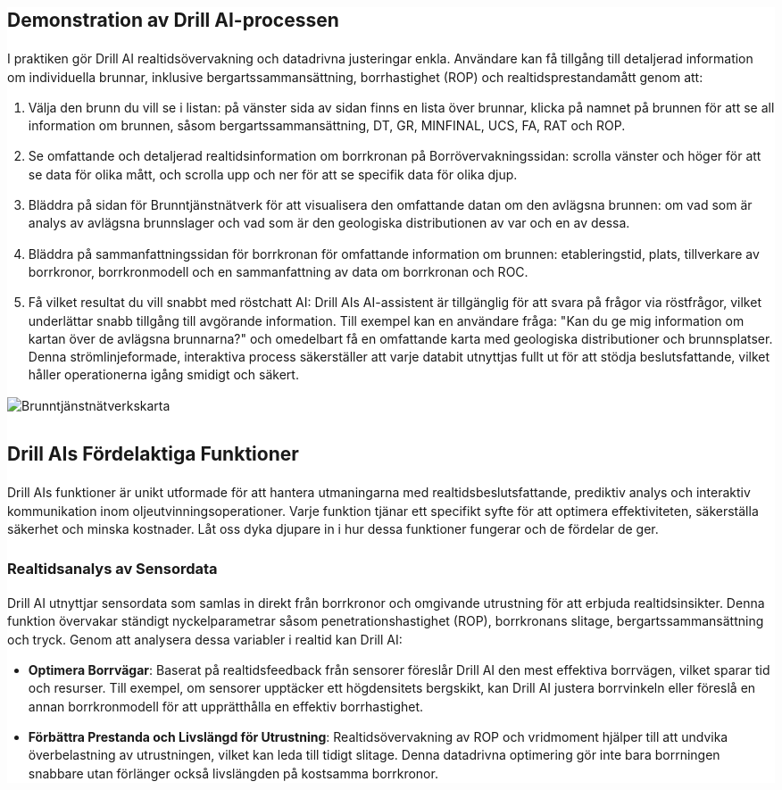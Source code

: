 ## Demonstration av Drill AI-processen

I praktiken gör Drill AI realtidsövervakning och datadrivna justeringar enkla. Användare kan få tillgång till detaljerad information om individuella brunnar, inklusive bergartssammansättning, borrhastighet (ROP) och realtidsprestandamått genom att:

1. Välja den brunn du vill se i listan: på vänster sida av sidan finns en lista över brunnar, klicka på namnet på brunnen för att se all information om brunnen, såsom bergartssammansättning, DT, GR, MINFINAL, UCS, FA, RAT och ROP.

2. Se omfattande och detaljerad realtidsinformation om borrkronan på Borrövervakningssidan: scrolla vänster och höger för att se data för olika mått, och scrolla upp och ner för att se specifik data för olika djup.

3. Bläddra på sidan för Brunntjänstnätverk för att visualisera den omfattande datan om den avlägsna brunnen: om vad som är analys av avlägsna brunnslager och vad som är den geologiska distributionen av var och en av dessa.

4. Bläddra på sammanfattningssidan för borrkronan för omfattande information om brunnen: etableringstid, plats, tillverkare av borrkronor, borrkronmodell och en sammanfattning av data om borrkronan och ROC.

5. Få vilket resultat du vill snabbt med röstchatt AI: Drill AIs AI-assistent är tillgänglig för att svara på frågor via röstfrågor, vilket underlättar snabb tillgång till avgörande information. Till exempel kan en användare fråga: "Kan du ge mig information om kartan över de avlägsna brunnarna?" och omedelbart få en omfattande karta med geologiska distributioner och brunnsplatser. Denna strömlinjeformade, interaktiva process säkerställer att varje databit utnyttjas fullt ut för att stödja beslutsfattande, vilket håller operationerna igång smidigt och säkert.

![Brunntjänstnätverkskarta](/images/solutions/drill-ai-2.png)

## Drill AIs Fördelaktiga Funktioner

Drill AIs funktioner är unikt utformade för att hantera utmaningarna med realtidsbeslutsfattande, prediktiv analys och interaktiv kommunikation inom oljeutvinningsoperationer. Varje funktion tjänar ett specifikt syfte för att optimera effektiviteten, säkerställa säkerhet och minska kostnader. Låt oss dyka djupare in i hur dessa funktioner fungerar och de fördelar de ger.

### Realtidsanalys av Sensordata

Drill AI utnyttjar sensordata som samlas in direkt från borrkronor och omgivande utrustning för att erbjuda realtidsinsikter. Denna funktion övervakar ständigt nyckelparametrar såsom penetrationshastighet (ROP), borrkronans slitage, bergartssammansättning och tryck. Genom att analysera dessa variabler i realtid kan Drill AI:

- **Optimera Borrvägar**: Baserat på realtidsfeedback från sensorer föreslår Drill AI den mest effektiva borrvägen, vilket sparar tid och resurser. Till exempel, om sensorer upptäcker ett högdensitets bergskikt, kan Drill AI justera borrvinkeln eller föreslå en annan borrkronmodell för att upprätthålla en effektiv borrhastighet.

- **Förbättra Prestanda och Livslängd för Utrustning**: Realtidsövervakning av ROP och vridmoment hjälper till att undvika överbelastning av utrustningen, vilket kan leda till tidigt slitage. Denna datadrivna optimering gör inte bara borrningen snabbare utan förlänger också livslängden på kostsamma borrkronor.
